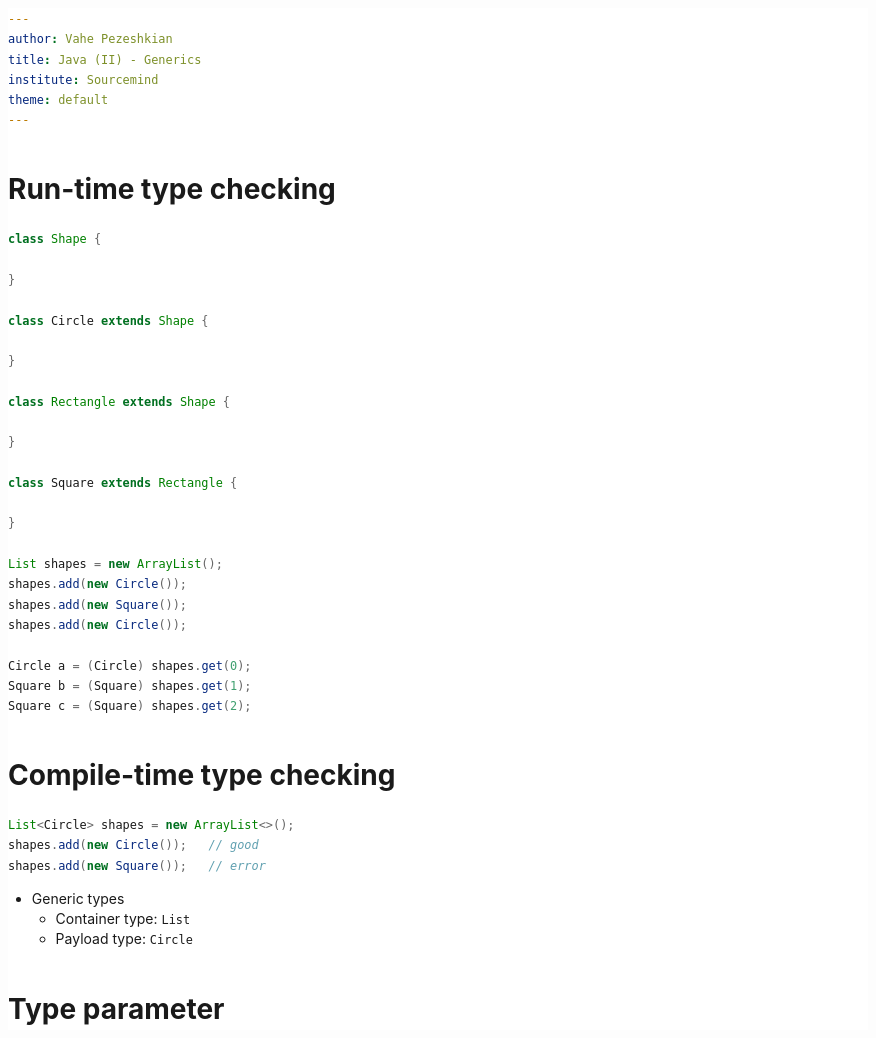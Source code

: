```yaml
---
author: Vahe Pezeshkian
title: Java (II) - Generics
institute: Sourcemind
theme: default
---
```


# Run-time type checking

```java
class Shape {

}

class Circle extends Shape {

}

class Rectangle extends Shape {

}

class Square extends Rectangle {

}

List shapes = new ArrayList();
shapes.add(new Circle());
shapes.add(new Square());
shapes.add(new Circle());

Circle a = (Circle) shapes.get(0);
Square b = (Square) shapes.get(1);
Square c = (Square) shapes.get(2);
```

# Compile-time type checking

```java
List<Circle> shapes = new ArrayList<>();
shapes.add(new Circle());	// good
shapes.add(new Square());	// error
```

- Generic types
	- Container type: `List`
	- Payload type: `Circle`

# Type parameter <T>
